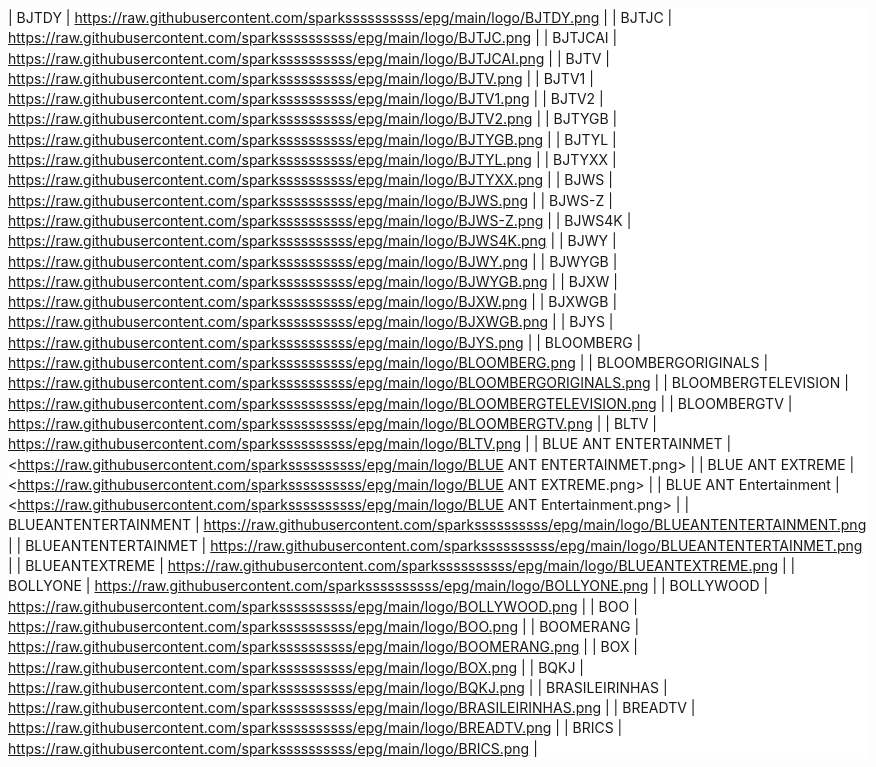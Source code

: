| BJTDY | <https://raw.githubusercontent.com/sparkssssssssss/epg/main/logo/BJTDY.png> |
| BJTJC | <https://raw.githubusercontent.com/sparkssssssssss/epg/main/logo/BJTJC.png> |
| BJTJCAI | <https://raw.githubusercontent.com/sparkssssssssss/epg/main/logo/BJTJCAI.png> |
| BJTV | <https://raw.githubusercontent.com/sparkssssssssss/epg/main/logo/BJTV.png> |
| BJTV1 | <https://raw.githubusercontent.com/sparkssssssssss/epg/main/logo/BJTV1.png> |
| BJTV2 | <https://raw.githubusercontent.com/sparkssssssssss/epg/main/logo/BJTV2.png> |
| BJTYGB | <https://raw.githubusercontent.com/sparkssssssssss/epg/main/logo/BJTYGB.png> |
| BJTYL | <https://raw.githubusercontent.com/sparkssssssssss/epg/main/logo/BJTYL.png> |
| BJTYXX | <https://raw.githubusercontent.com/sparkssssssssss/epg/main/logo/BJTYXX.png> |
| BJWS | <https://raw.githubusercontent.com/sparkssssssssss/epg/main/logo/BJWS.png> |
| BJWS-Z | <https://raw.githubusercontent.com/sparkssssssssss/epg/main/logo/BJWS-Z.png> |
| BJWS4K | <https://raw.githubusercontent.com/sparkssssssssss/epg/main/logo/BJWS4K.png> |
| BJWY | <https://raw.githubusercontent.com/sparkssssssssss/epg/main/logo/BJWY.png> |
| BJWYGB | <https://raw.githubusercontent.com/sparkssssssssss/epg/main/logo/BJWYGB.png> |
| BJXW | <https://raw.githubusercontent.com/sparkssssssssss/epg/main/logo/BJXW.png> |
| BJXWGB | <https://raw.githubusercontent.com/sparkssssssssss/epg/main/logo/BJXWGB.png> |
| BJYS | <https://raw.githubusercontent.com/sparkssssssssss/epg/main/logo/BJYS.png> |
| BLOOMBERG | <https://raw.githubusercontent.com/sparkssssssssss/epg/main/logo/BLOOMBERG.png> |
| BLOOMBERGORIGINALS | <https://raw.githubusercontent.com/sparkssssssssss/epg/main/logo/BLOOMBERGORIGINALS.png> |
| BLOOMBERGTELEVISION | <https://raw.githubusercontent.com/sparkssssssssss/epg/main/logo/BLOOMBERGTELEVISION.png> |
| BLOOMBERGTV | <https://raw.githubusercontent.com/sparkssssssssss/epg/main/logo/BLOOMBERGTV.png> |
| BLTV | <https://raw.githubusercontent.com/sparkssssssssss/epg/main/logo/BLTV.png> |
| BLUE ANT ENTERTAINMET | <https://raw.githubusercontent.com/sparkssssssssss/epg/main/logo/BLUE ANT ENTERTAINMET.png> |
| BLUE ANT EXTREME | <https://raw.githubusercontent.com/sparkssssssssss/epg/main/logo/BLUE ANT EXTREME.png> |
| BLUE ANT Entertainment | <https://raw.githubusercontent.com/sparkssssssssss/epg/main/logo/BLUE ANT Entertainment.png> |
| BLUEANTENTERTAINMENT | <https://raw.githubusercontent.com/sparkssssssssss/epg/main/logo/BLUEANTENTERTAINMENT.png> |
| BLUEANTENTERTAINMET | <https://raw.githubusercontent.com/sparkssssssssss/epg/main/logo/BLUEANTENTERTAINMET.png> |
| BLUEANTEXTREME | <https://raw.githubusercontent.com/sparkssssssssss/epg/main/logo/BLUEANTEXTREME.png> |
| BOLLYONE | <https://raw.githubusercontent.com/sparkssssssssss/epg/main/logo/BOLLYONE.png> |
| BOLLYWOOD | <https://raw.githubusercontent.com/sparkssssssssss/epg/main/logo/BOLLYWOOD.png> |
| BOO | <https://raw.githubusercontent.com/sparkssssssssss/epg/main/logo/BOO.png> |
| BOOMERANG | <https://raw.githubusercontent.com/sparkssssssssss/epg/main/logo/BOOMERANG.png> |
| BOX | <https://raw.githubusercontent.com/sparkssssssssss/epg/main/logo/BOX.png> |
| BQKJ | <https://raw.githubusercontent.com/sparkssssssssss/epg/main/logo/BQKJ.png> |
| BRASILEIRINHAS | <https://raw.githubusercontent.com/sparkssssssssss/epg/main/logo/BRASILEIRINHAS.png> |
| BREADTV | <https://raw.githubusercontent.com/sparkssssssssss/epg/main/logo/BREADTV.png> |
| BRICS | <https://raw.githubusercontent.com/sparkssssssssss/epg/main/logo/BRICS.png> |